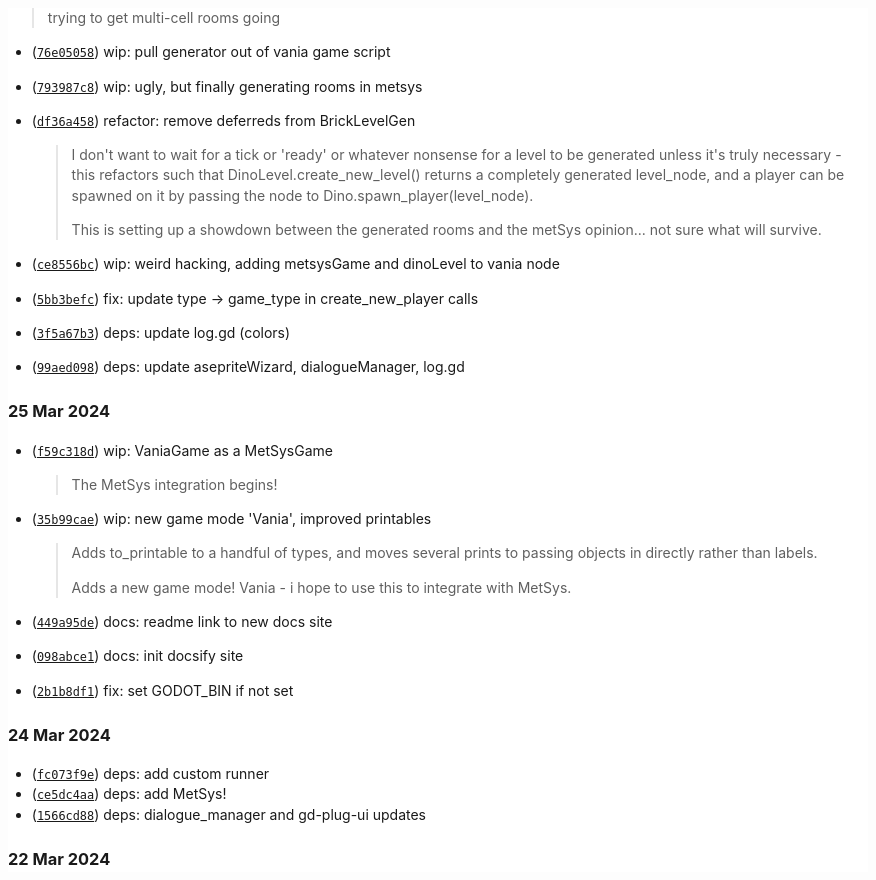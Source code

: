   > trying to get multi-cell rooms going

- ([`76e05058`](https://github.com/russmatney/dino/commit/76e05058)) wip: pull generator out of vania game script
- ([`793987c8`](https://github.com/russmatney/dino/commit/793987c8)) wip: ugly, but finally generating rooms in metsys
- ([`df36a458`](https://github.com/russmatney/dino/commit/df36a458)) refactor: remove deferreds from BrickLevelGen

  > I don't want to wait for a tick or 'ready' or whatever nonsense for a
  > level to be generated unless it's truly necessary - this refactors such
  > that DinoLevel.create_new_level() returns a completely generated
  > level_node, and a player can be spawned on it by passing the node to
  > Dino.spawn_player(level_node).
  > 
  > This is setting up a showdown between the generated rooms and the metSys
  > opinion... not sure what will survive.

- ([`ce8556bc`](https://github.com/russmatney/dino/commit/ce8556bc)) wip: weird hacking, adding metsysGame and dinoLevel to vania node
- ([`5bb3befc`](https://github.com/russmatney/dino/commit/5bb3befc)) fix: update type -> game_type in create_new_player calls
- ([`3f5a67b3`](https://github.com/russmatney/dino/commit/3f5a67b3)) deps: update log.gd (colors)
- ([`99aed098`](https://github.com/russmatney/dino/commit/99aed098)) deps: update asepriteWizard, dialogueManager, log.gd

### 25 Mar 2024

- ([`f59c318d`](https://github.com/russmatney/dino/commit/f59c318d)) wip: VaniaGame as a MetSysGame

  > The MetSys integration begins!

- ([`35b99cae`](https://github.com/russmatney/dino/commit/35b99cae)) wip: new game mode 'Vania', improved printables

  > Adds to_printable to a handful of types, and moves several prints to
  > passing objects in directly rather than labels.
  > 
  > Adds a new game mode! Vania - i hope to use this to integrate with
  > MetSys.

- ([`449a95de`](https://github.com/russmatney/dino/commit/449a95de)) docs: readme link to new docs site
- ([`098abce1`](https://github.com/russmatney/dino/commit/098abce1)) docs: init docsify site
- ([`2b1b8df1`](https://github.com/russmatney/dino/commit/2b1b8df1)) fix: set GODOT_BIN if not set

### 24 Mar 2024

- ([`fc073f9e`](https://github.com/russmatney/dino/commit/fc073f9e)) deps: add custom runner
- ([`ce5dc4aa`](https://github.com/russmatney/dino/commit/ce5dc4aa)) deps: add MetSys!
- ([`1566cd88`](https://github.com/russmatney/dino/commit/1566cd88)) deps: dialogue_manager and gd-plug-ui updates

### 22 Mar 2024
